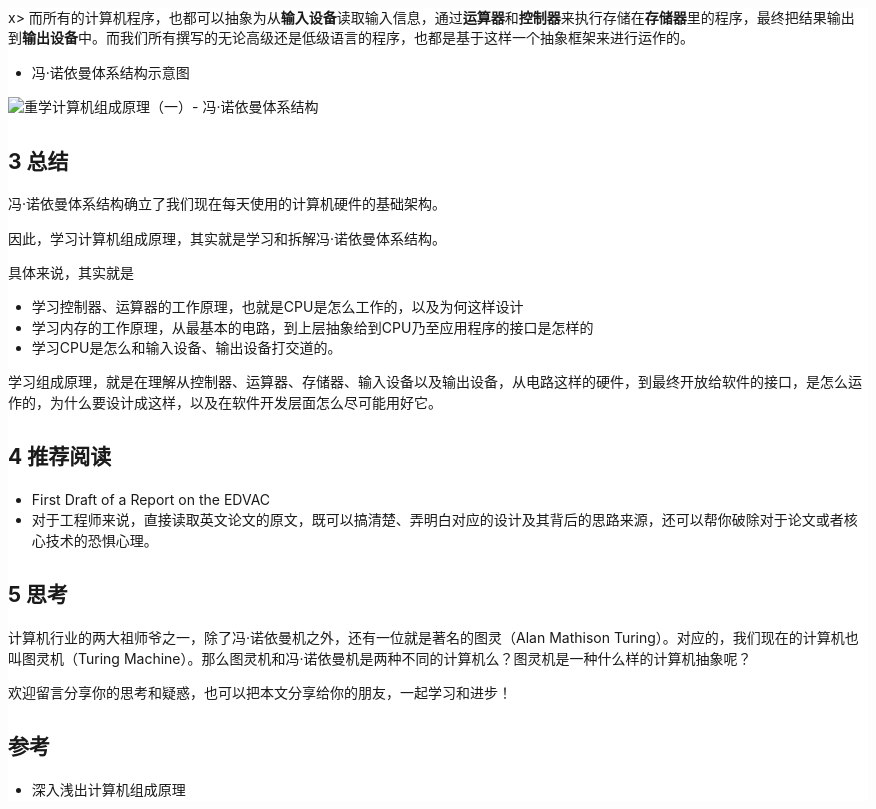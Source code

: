 x> 而所有的计算机程序，也都可以抽象为从**输入设备**读取输入信息，通过**运算器**和**控制器**来执行存储在**存储器**里的程序，最终把结果输出到**输出设备**中。而我们所有撰写的无论高级还是低级语言的程序，也都是基于这样一个抽象框架来进行运作的。

*   冯·诺依曼体系结构示意图

![重学计算机组成原理（一）- 冯·诺依曼体系结构](http://p1.pstatp.com/large/pgc-image/44aa22d5e4d049fe8490c9641c04085d)

## 3 总结

冯·诺依曼体系结构确立了我们现在每天使用的计算机硬件的基础架构。

因此，学习计算机组成原理，其实就是学习和拆解冯·诺依曼体系结构。

具体来说，其实就是

*   学习控制器、运算器的工作原理，也就是CPU是怎么工作的，以及为何这样设计
*   学习内存的工作原理，从最基本的电路，到上层抽象给到CPU乃至应用程序的接口是怎样的
*   学习CPU是怎么和输入设备、输出设备打交道的。

学习组成原理，就是在理解从控制器、运算器、存储器、输入设备以及输出设备，从电路这样的硬件，到最终开放给软件的接口，是怎么运作的，为什么要设计成这样，以及在软件开发层面怎么尽可能用好它。

## 4 推荐阅读

*   First Draft of a Report on the EDVAC
*   对于工程师来说，直接读取英文论文的原文，既可以搞清楚、弄明白对应的设计及其背后的思路来源，还可以帮你破除对于论文或者核心技术的恐惧心理。

## 5 思考

计算机行业的两大祖师爷之一，除了冯·诺依曼机之外，还有一位就是著名的图灵（Alan Mathison Turing）。对应的，我们现在的计算机也叫图灵机（Turing Machine）。那么图灵机和冯·诺依曼机是两种不同的计算机么？图灵机是一种什么样的计算机抽象呢？

欢迎留言分享你的思考和疑惑，也可以把本文分享给你的朋友，一起学习和进步！

## 参考

- 深入浅出计算机组成原理
